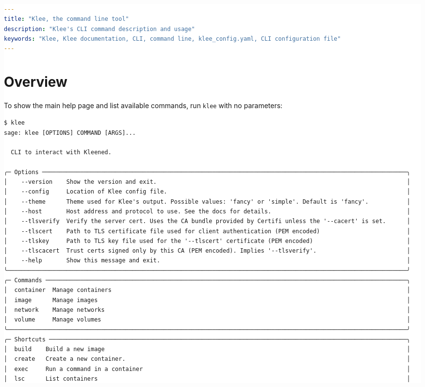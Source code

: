 ```yaml
---
title: "Klee, the command line tool"
description: "Klee's CLI command description and usage"
keywords: "Klee, Klee documentation, CLI, command line, klee_config.yaml, CLI configuration file"
---
```


# Overview

To show the main help page and list available commands, run `klee` with no parameters:

```console
$ klee
sage: klee [OPTIONS] COMMAND [ARGS]...

  CLI to interact with Kleened.

╭─ Options ─────────────────────────────────────────────────────────────────────────────────────────────────────────╮
│    --version    Show the version and exit.                                                                        │
│    --config     Location of Klee config file.                                                                     │
│    --theme      Theme used for Klee's output. Possible values: 'fancy' or 'simple'. Default is 'fancy'.           │
│    --host       Host address and protocol to use. See the docs for details.                                       │
│    --tlsverify  Verify the server cert. Uses the CA bundle provided by Certifi unless the '--cacert' is set.      │
│    --tlscert    Path to TLS certificate file used for client authentication (PEM encoded)                         │
│    --tlskey     Path to TLS key file used for the '--tlscert' certificate (PEM encoded)                           │
│    --tlscacert  Trust certs signed only by this CA (PEM encoded). Implies '--tlsverify'.                          │
│    --help       Show this message and exit.                                                                       │
╰───────────────────────────────────────────────────────────────────────────────────────────────────────────────────╯
╭─ Commands ────────────────────────────────────────────────────────────────────────────────────────────────────────╮
│  container  Manage containers                                                                                     │
│  image      Manage images                                                                                         │
│  network    Manage networks                                                                                       │
│  volume     Manage volumes                                                                                        │
╰───────────────────────────────────────────────────────────────────────────────────────────────────────────────────╯
╭─ Shortcuts ───────────────────────────────────────────────────────────────────────────────────────────────────────╮
│  build    Build a new image                                                                                       │
│  create   Create a new container.                                                                                 │
│  exec     Run a command in a container                                                                            │
│  lsc      List containers                                                                                         │
```
